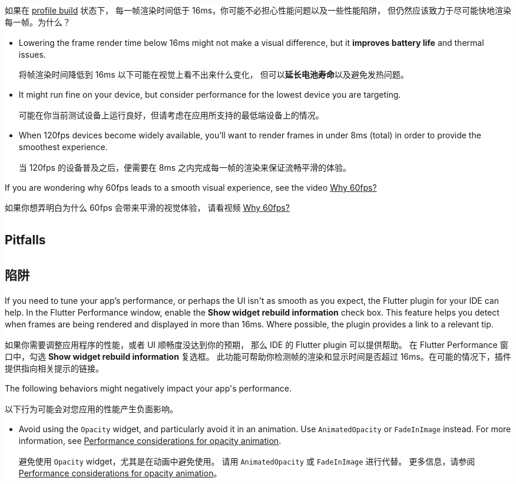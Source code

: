 如果在 [profile build](/docs/testing/build-modes#profile) 状态下，
每一帧渲染时间低于 16ms，你可能不必担心性能问题以及一些性能陷阱，
但仍然应该致力于尽可能快地渲染每一帧。为什么？


* Lowering the frame render time below 16ms might not make a visual
  difference, but it **improves battery life** and thermal issues.

  将帧渲染时间降低到 16ms 以下可能在视觉上看不出来什么变化，
  但可以**延长电池寿命**以及避免发热问题。

* It might run fine on your device, but consider performance for the
  lowest device you are targeting.

  可能在你当前测试设备上运行良好，但请考虑在应用所支持的最低端设备上的情况。

* When 120fps devices become widely available, you’ll want to render frames
  in under 8ms (total) in order to provide the smoothest experience.

  当 120fps 的设备普及之后，便需要在 8ms 之内完成每一帧的渲染来保证流畅平滑的体验。

If you are wondering why 60fps leads to a smooth visual experience,
see the video [Why 60fps?](https://www.youtube.com/watch?v=CaMTIgxCSqU)

如果你想弄明白为什么 60fps 会带来平滑的视觉体验，
请看视频 [Why 60fps?](https://www.bilibili.com/video/av55811304/)

## Pitfalls

## 陷阱

If you need to tune your app’s performance, or perhaps the UI isn't as
smooth as you expect, the Flutter plugin for your IDE can help.
In the Flutter Performance window, enable the **Show widget rebuild
information** check box. This feature helps you detect when 
frames are being rendered and displayed in more than 16ms.
Where possible, the plugin provides a link to a relevant tip.

如果你需要调整应用程序的性能，或者 UI 顺畅度没达到你的预期，
那么 IDE 的 Flutter plugin 可以提供帮助。
在 Flutter Performance 窗口中，勾选 **Show widget rebuild information** 复选框。 
此功能可帮助你检测帧的渲染和显示时间是否超过 16ms。在可能的情况下，插件提供指向相关提示的链接。

The following behaviors might negatively impact your app's performance.

以下行为可能会对您应用的性能产生负面影响。

* Avoid using the `Opacity` widget, and particularly avoid it in an animation.
  Use `AnimatedOpacity` or `FadeInImage` instead.
  For more information, see [Performance considerations for opacity
  animation]({{site.api}}/flutter/widgets/Opacity-class.html#performance-considerations-for-opacity-animation).

  避免使用 `Opacity` widget，尤其是在动画中避免使用。
  请用 `AnimatedOpacity` 或 `FadeInImage` 进行代替。
  更多信息，请参阅
  [Performance considerations for opacity
  animation]({{site.api}}/flutter/widgets/Opacity-class.html#performance-considerations-for-opacity-animation)。
